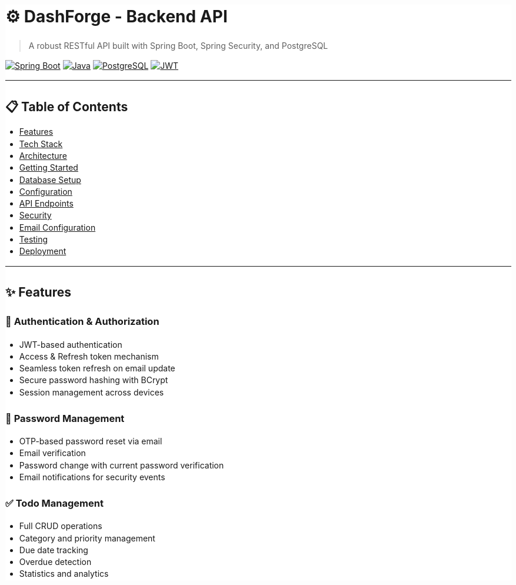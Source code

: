 # ⚙️ DashForge - Backend API

> A robust RESTful API built with Spring Boot, Spring Security, and PostgreSQL

[![Spring Boot](https://img.shields.io/badge/Spring%20Boot-3.3-brightgreen.svg)](https://spring.io/projects/spring-boot)
[![Java](https://img.shields.io/badge/Java-19-orange.svg)](https://www.oracle.com/java/)
[![PostgreSQL](https://img.shields.io/badge/PostgreSQL-16-blue.svg)](https://www.postgresql.org/)
[![JWT](https://img.shields.io/badge/JWT-Authentication-000000.svg)](https://jwt.io/)

---

## 📋 Table of Contents

- [Features](#-features)
- [Tech Stack](#-tech-stack)
- [Architecture](#-architecture)
- [Getting Started](#-getting-started)
- [Database Setup](#-database-setup)
- [Configuration](#-configuration)
- [API Endpoints](#-api-endpoints)
- [Security](#-security)
- [Email Configuration](#-email-configuration)
- [Testing](#-testing)
- [Deployment](#-deployment)

---

## ✨ Features

### 🔐 **Authentication & Authorization**
- JWT-based authentication
- Access & Refresh token mechanism
- Seamless token refresh on email update
- Secure password hashing with BCrypt
- Session management across devices

### 📧 **Password Management**
- OTP-based password reset via email
- Email verification
- Password change with current password verification
- Email notifications for security events

### ✅ **Todo Management**
- Full CRUD operations
- Category and priority management
- Due date tracking
- Overdue detection
- Statistics and analytics

